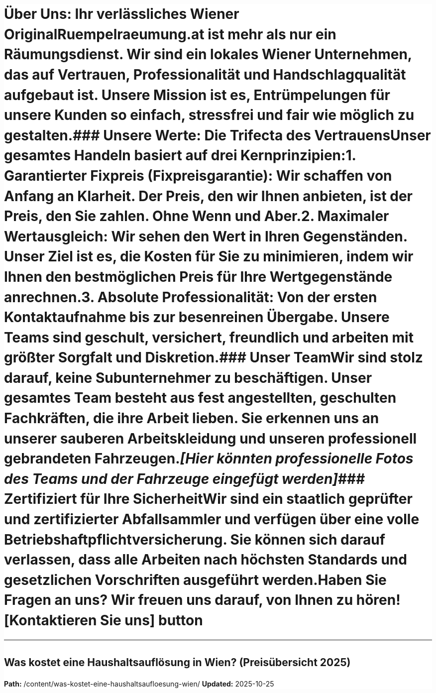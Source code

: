 <h1 id="über-uns-ihr-verlässliches-wiener-originalruempelraeumungat-ist-mehr-als-nur-ein-räumungsdienst-wir-sind-ein-lokales-wiener-unternehmen-das-auf-vertrauen-professionalität-und-handschlagqualität-aufgebaut-ist-unsere-mission-ist-es-entrümpelungen-für-unsere-kunden-so-einfach-stressfrei-und-fair-wie-möglich-zu-gestalten-unsere-werte-die-trifecta-des-vertrauensunser-gesamtes-handeln-basiert-auf-drei-kernprinzipien1-garantierter-fixpreis-fixpreisgarantie-wir-schaffen-von-anfang-an-klarheit-der-preis-den-wir-ihnen-anbieten-ist-der-preis-den-sie-zahlen-ohne-wenn-und-aber2-maximaler-wertausgleich-wir-sehen-den-wert-in-ihren-gegenständen-unser-ziel-ist-es-die-kosten-für-sie-zu-minimieren-indem-wir-ihnen-den-bestmöglichen-preis-für-ihre-wertgegenstände-anrechnen3-absolute-professionalität-von-der-ersten-kontaktaufnahme-bis-zur-besenreinen-übergabe-unsere-teams-sind-geschult-versichert-freundlich-und-arbeiten-mit-größter-sorgfalt-und-diskretion-unser-teamwir-sind-stolz-darauf-keine-subunternehmer-zu-beschäftigen-unser-gesamtes-team-besteht-aus-fest-angestellten-geschulten-fachkräften-die-ihre-arbeit-lieben-sie-erkennen-uns-an-unserer-sauberen-arbeitskleidung-und-unseren-professionell-gebrandeten-fahrzeugenhier-könnten-professionelle-fotos-des-teams-und-der-fahrzeuge-eingefügt-werden-zertifiziert-für-ihre-sicherheitwir-sind-ein-staatlich-geprüfter-und-zertifizierter-abfallsammler-und-verfügen-über-eine-volle-betriebshaftpflichtversicherung-sie-können-sich-darauf-verlassen-dass-alle-arbeiten-nach-höchsten-standards-und-gesetzlichen-vorschriften-ausgeführt-werdenhaben-sie-fragen-an-uns-wir-freuen-uns-darauf-von-ihnen-zu-hörenkontaktieren-sie-uns-button">Über Uns: Ihr verlässliches Wiener OriginalRuempelraeumung.at ist mehr als nur ein Räumungsdienst. Wir sind ein lokales Wiener Unternehmen, das auf Vertrauen, Professionalität und Handschlagqualität aufgebaut ist. Unsere Mission ist es, Entrümpelungen für unsere Kunden so einfach, stressfrei und fair wie möglich zu gestalten.### Unsere Werte: Die Trifecta des VertrauensUnser gesamtes Handeln basiert auf drei Kernprinzipien:1. <strong>Garantierter Fixpreis (Fixpreisgarantie):</strong> Wir schaffen von Anfang an Klarheit. Der Preis, den wir Ihnen anbieten, ist der Preis, den Sie zahlen. Ohne Wenn und Aber.2. <strong>Maximaler Wertausgleich:</strong> Wir sehen den Wert in Ihren Gegenständen. Unser Ziel ist es, die Kosten für Sie zu minimieren, indem wir Ihnen den bestmöglichen Preis für Ihre Wertgegenstände anrechnen.3. <strong>Absolute Professionalität:</strong> Von der ersten Kontaktaufnahme bis zur besenreinen Übergabe. Unsere Teams sind geschult, versichert, freundlich und arbeiten mit größter Sorgfalt und Diskretion.### Unser TeamWir sind stolz darauf, keine Subunternehmer zu beschäftigen. Unser gesamtes Team besteht aus fest angestellten, geschulten Fachkräften, die ihre Arbeit lieben. Sie erkennen uns an unserer sauberen Arbeitskleidung und unseren professionell gebrandeten Fahrzeugen.<em>[Hier könnten professionelle Fotos des Teams und der Fahrzeuge eingefügt werden]</em>### Zertifiziert für Ihre SicherheitWir sind ein staatlich geprüfter und zertifizierter Abfallsammler und verfügen über eine volle Betriebshaftpflichtversicherung. Sie können sich darauf verlassen, dass alle Arbeiten nach höchsten Standards und gesetzlichen Vorschriften ausgeführt werden.<strong>Haben Sie Fragen an uns? Wir freuen uns darauf, von Ihnen zu hören!</strong>[Kontaktieren Sie uns] button</h1>

<hr />

<h2 id="was-kostet-eine-haushaltsauflösung-in-wien-preisübersicht-2025">Was kostet eine Haushaltsauflösung in Wien? (Preisübersicht 2025)</h2>
<p><strong>Path:</strong> /content/was-kostet-eine-haushaltsaufloesung-wien/
<strong>Updated:</strong> 2025-10-25</p>
